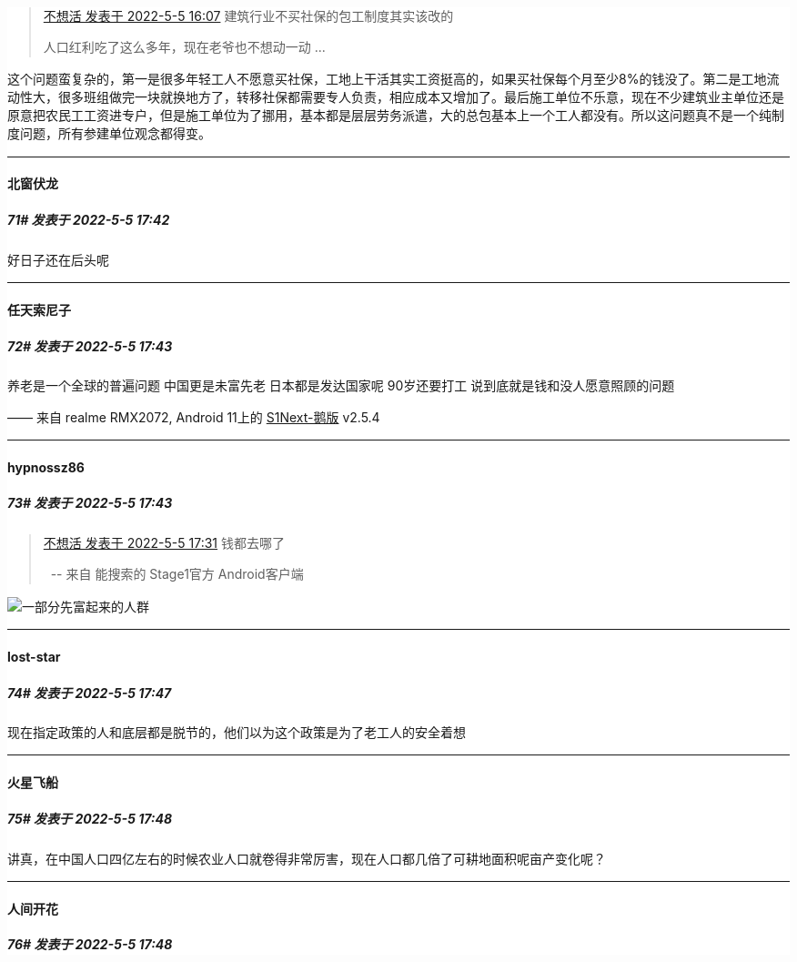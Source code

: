 <blockquote><a href="httphttps://bbs.saraba1st.com/2b/forum.php?mod=redirect&amp;goto=findpost&amp;pid=55703134&amp;ptid=2067987" target="_blank">不想活 发表于 2022-5-5 16:07</a>
建筑行业不买社保的包工制度其实该改的

人口红利吃了这么多年，现在老爷也不想动一动 ...</blockquote>
这个问题蛮复杂的，第一是很多年轻工人不愿意买社保，工地上干活其实工资挺高的，如果买社保每个月至少8%的钱没了。第二是工地流动性大，很多班组做完一块就换地方了，转移社保都需要专人负责，相应成本又增加了。最后施工单位不乐意，现在不少建筑业主单位还是原意把农民工工资进专户，但是施工单位为了挪用，基本都是层层劳务派遣，大的总包基本上一个工人都没有。所以这问题真不是一个纯制度问题，所有参建单位观念都得变。

*****

####  北窗伏龙  
##### 71#       发表于 2022-5-5 17:42

好日子还在后头呢

*****

####  任天索尼子  
##### 72#       发表于 2022-5-5 17:43

养老是一个全球的普遍问题 中国更是未富先老 日本都是发达国家呢 90岁还要打工 说到底就是钱和没人愿意照顾的问题 

—— 来自 realme RMX2072, Android 11上的 [S1Next-鹅版](https://github.com/ykrank/S1-Next/releases) v2.5.4



*****

####  hypnossz86  
##### 73#       发表于 2022-5-5 17:43

<blockquote><a href="httphttps://bbs.saraba1st.com/2b/forum.php?mod=redirect&amp;goto=findpost&amp;pid=55704712&amp;ptid=2067987" target="_blank">不想活 发表于 2022-5-5 17:31</a>
钱都去哪了

  -- 来自 能搜索的 Stage1官方 Android客户端</blockquote>
<img src="https://static.saraba1st.com/image/smiley/face2017/037.png" referrerpolicy="no-referrer">一部分先富起来的人群

*****

####  lost-star  
##### 74#       发表于 2022-5-5 17:47

现在指定政策的人和底层都是脱节的，他们以为这个政策是为了老工人的安全着想

*****

####  火星飞船  
##### 75#       发表于 2022-5-5 17:48

讲真，在中国人口四亿左右的时候农业人口就卷得非常厉害，现在人口都几倍了可耕地面积呢亩产变化呢？

*****

####  人间开花  
##### 76#       发表于 2022-5-5 17:48
